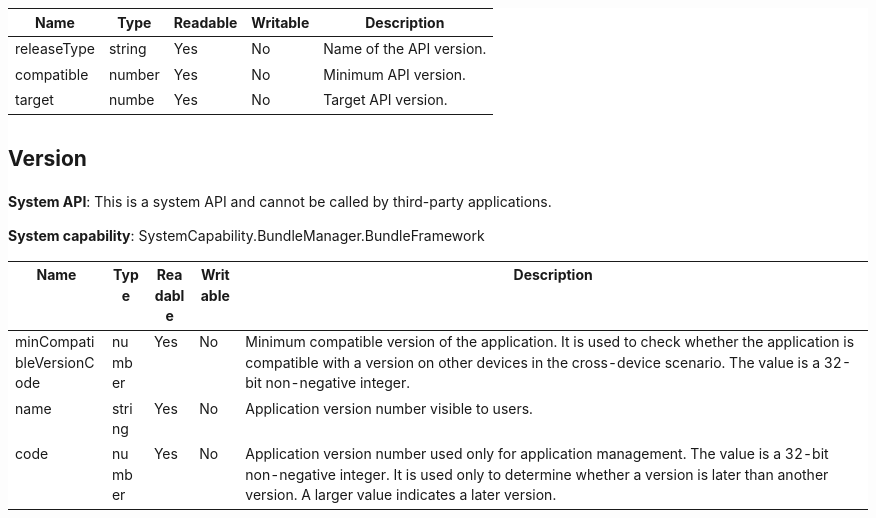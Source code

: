 | Name       | Type  | Readable| Writable| Description                |
| ----------- | ------ | ---- | ---- | -------------------- |
| releaseType | string | Yes  | No  | Name of the API version.        |
| compatible  | number | Yes  | No  | Minimum API version.|
| target      | numbe  | Yes  | No  | Target API version.        |

## Version

**System API**: This is a system API and cannot be called by third-party applications.

**System capability**: SystemCapability.BundleManager.BundleFramework

| Name                    | Type  | Readable| Writable| Description                                                        |
| ------------------------ | ------ | ---- | ---- | ------------------------------------------------------------ |
| minCompatibleVersionCode | number | Yes  | No  | Minimum compatible version of the application. It is used to check whether the application is compatible with a version on other devices in the cross-device scenario. The value is a 32-bit non-negative integer.|
| name                     | string | Yes  | No  | Application version number visible to users.                      |
| code                     | number | Yes  | No  | Application version number used only for application management. The value is a 32-bit non-negative integer. It is used only to determine whether a version is later than another version. A larger value indicates a later version.|
